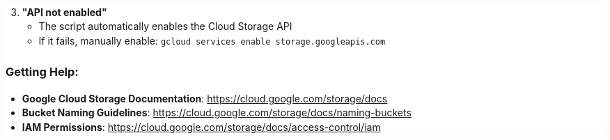 3. **"API not enabled"**
   - The script automatically enables the Cloud Storage API
   - If it fails, manually enable: `gcloud services enable storage.googleapis.com`

### Getting Help:

- **Google Cloud Storage Documentation**: https://cloud.google.com/storage/docs
- **Bucket Naming Guidelines**: https://cloud.google.com/storage/docs/naming-buckets
- **IAM Permissions**: https://cloud.google.com/storage/docs/access-control/iam 